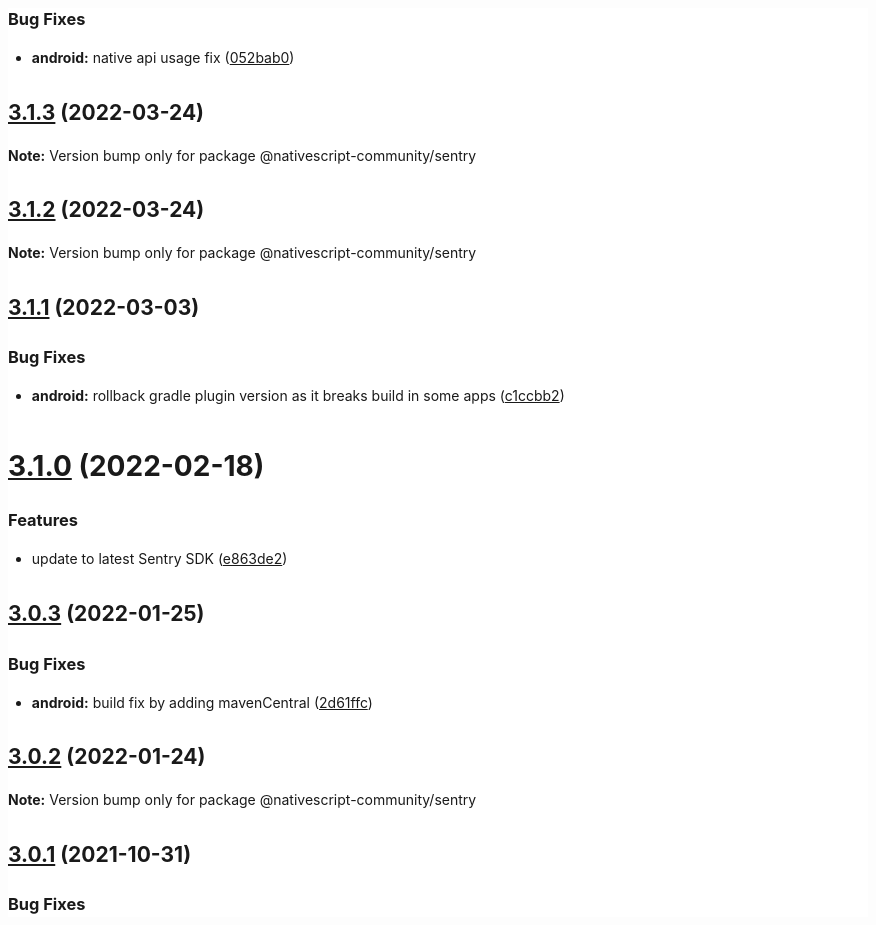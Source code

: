 ### Bug Fixes

* **android:** native api usage fix ([052bab0](https://github.com/nativescript-community/sentry/commit/052bab0464e8a88882beb286ff2f955a436adb49))

## [3.1.3](https://github.com/nativescript-community/sentry/compare/v3.1.2...v3.1.3) (2022-03-24)

**Note:** Version bump only for package @nativescript-community/sentry

## [3.1.2](https://github.com/nativescript-community/sentry/compare/v3.1.1...v3.1.2) (2022-03-24)

**Note:** Version bump only for package @nativescript-community/sentry

## [3.1.1](https://github.com/nativescript-community/sentry/compare/v3.1.0...v3.1.1) (2022-03-03)

### Bug Fixes

* **android:** rollback gradle plugin version as it breaks build in some apps ([c1ccbb2](https://github.com/nativescript-community/sentry/commit/c1ccbb231ddf6f6b00816e8aeb4896e43e1368be))

# [3.1.0](https://github.com/nativescript-community/sentry/compare/v3.0.3...v3.1.0) (2022-02-18)

### Features

* update to latest Sentry SDK ([e863de2](https://github.com/nativescript-community/sentry/commit/e863de2aa339097b79665f7169f129369f5355f8))

## [3.0.3](https://github.com/nativescript-community/sentry/compare/v3.0.2...v3.0.3) (2022-01-25)

### Bug Fixes

* **android:** build fix by adding mavenCentral ([2d61ffc](https://github.com/nativescript-community/sentry/commit/2d61ffc755ef7fe396ae7a16e585d461bd025eb3))

## [3.0.2](https://github.com/nativescript-community/sentry/compare/v3.0.1...v3.0.2) (2022-01-24)

**Note:** Version bump only for package @nativescript-community/sentry

## [3.0.1](https://github.com/nativescript-community/sentry/compare/v3.0.0...v3.0.1) (2021-10-31)

### Bug Fixes
